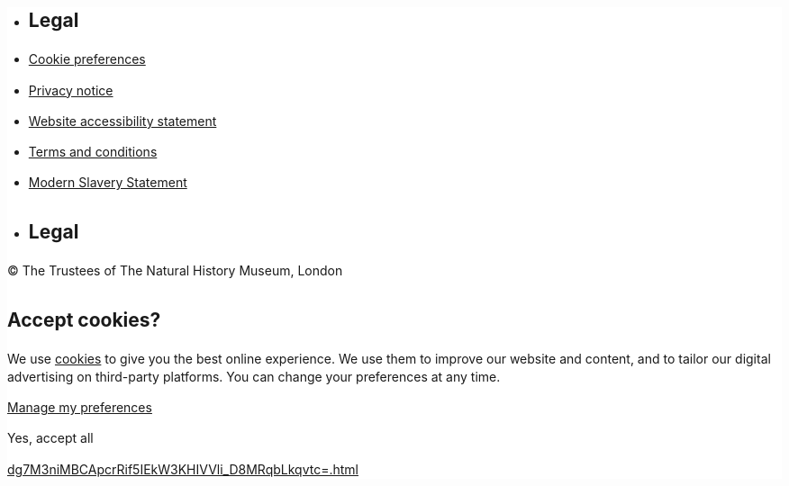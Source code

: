 
*   ## Legal
    
*   [Cookie preferences](https://www.nhm.ac.uk/about-us/cookie-preferences.html)
*   [Privacy notice](https://www.nhm.ac.uk/about-us/privacy-notice.html)
*   [Website accessibility statement](https://www.nhm.ac.uk/about-us/website-accessibility-statement.html)
*   [Terms and conditions](https://www.nhm.ac.uk/about-us/website-terms-conditions.html)
*   [Modern Slavery Statement](https://www.nhm.ac.uk/content/dam/nhm-www/about-us/governance/policies-and-procedures/modern-slavery-statement.pdf)

*   ## Legal
    

© The Trustees of The Natural History Museum, London

## Accept cookies?

We use [cookies](https://www.nhm.ac.uk/about-us/cookies-on-the-museums-website.html) to give you the best online experience. We use them to improve our website and content, and to tailor our digital advertising on third-party platforms. You can change your preferences at any time.

[Manage my preferences](https://www.nhm.ac.uk/about-us/cookie-preferences.html)

Yes, accept all

  [dg7M3niMBCApcrRif5IEkW3KHIVVli\_D8MRqbLkqvtc=.html](/dg7M3niMBCApcrRif5IEkW3KHIVVli_D8MRqbLkqvtc=.html)